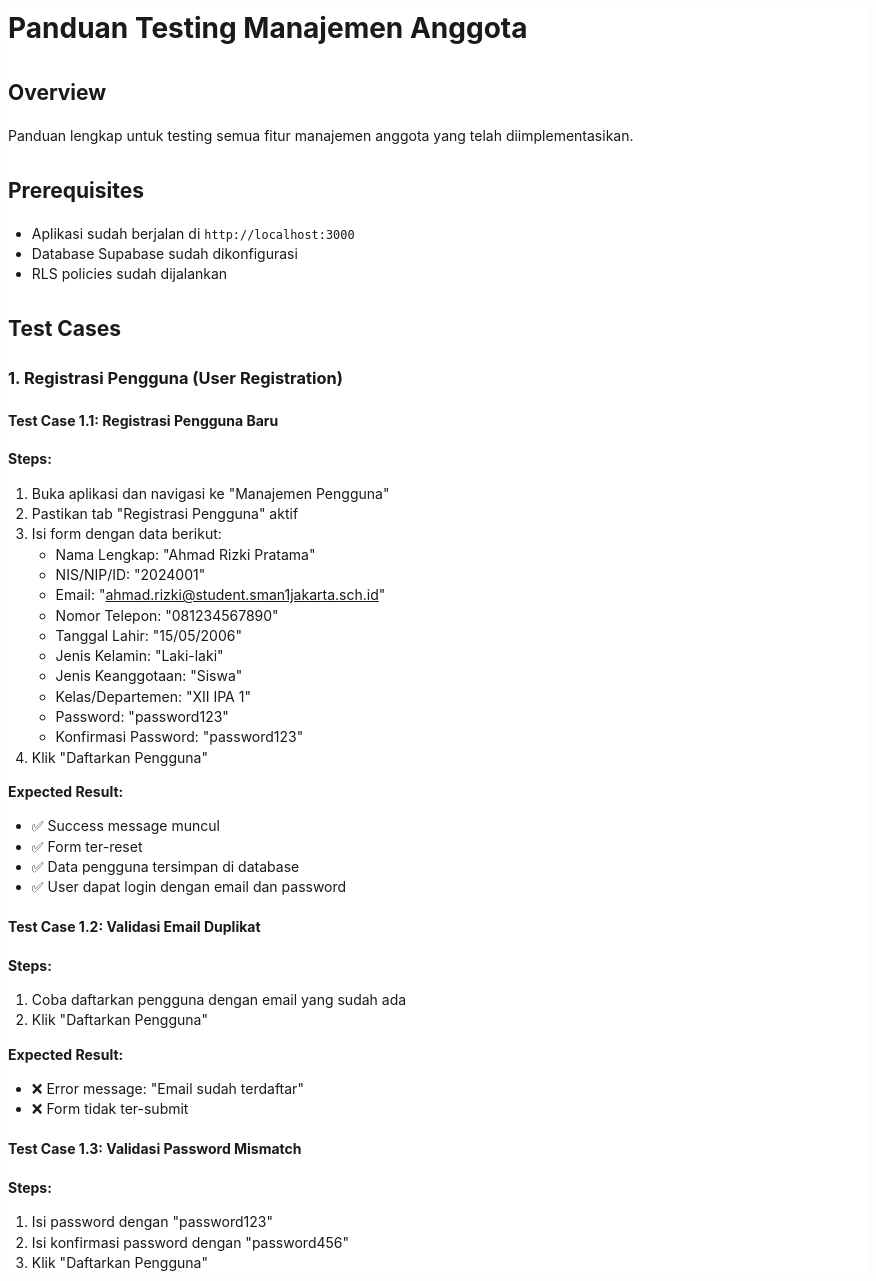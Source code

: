 # Panduan Testing Manajemen Anggota

## Overview
Panduan lengkap untuk testing semua fitur manajemen anggota yang telah diimplementasikan.

## Prerequisites
- Aplikasi sudah berjalan di `http://localhost:3000`
- Database Supabase sudah dikonfigurasi
- RLS policies sudah dijalankan

## Test Cases

### 1. Registrasi Pengguna (User Registration)

#### Test Case 1.1: Registrasi Pengguna Baru
**Steps:**
1. Buka aplikasi dan navigasi ke "Manajemen Pengguna"
2. Pastikan tab "Registrasi Pengguna" aktif
3. Isi form dengan data berikut:
   - Nama Lengkap: "Ahmad Rizki Pratama"
   - NIS/NIP/ID: "2024001"
   - Email: "ahmad.rizki@student.sman1jakarta.sch.id"
   - Nomor Telepon: "081234567890"
   - Tanggal Lahir: "15/05/2006"
   - Jenis Kelamin: "Laki-laki"
   - Jenis Keanggotaan: "Siswa"
   - Kelas/Departemen: "XII IPA 1"
   - Password: "password123"
   - Konfirmasi Password: "password123"
4. Klik "Daftarkan Pengguna"

**Expected Result:**
- ✅ Success message muncul
- ✅ Form ter-reset
- ✅ Data pengguna tersimpan di database
- ✅ User dapat login dengan email dan password

#### Test Case 1.2: Validasi Email Duplikat
**Steps:**
1. Coba daftarkan pengguna dengan email yang sudah ada
2. Klik "Daftarkan Pengguna"

**Expected Result:**
- ❌ Error message: "Email sudah terdaftar"
- ❌ Form tidak ter-submit

#### Test Case 1.3: Validasi Password Mismatch
**Steps:**
1. Isi password dengan "password123"
2. Isi konfirmasi password dengan "password456"
3. Klik "Daftarkan Pengguna"
